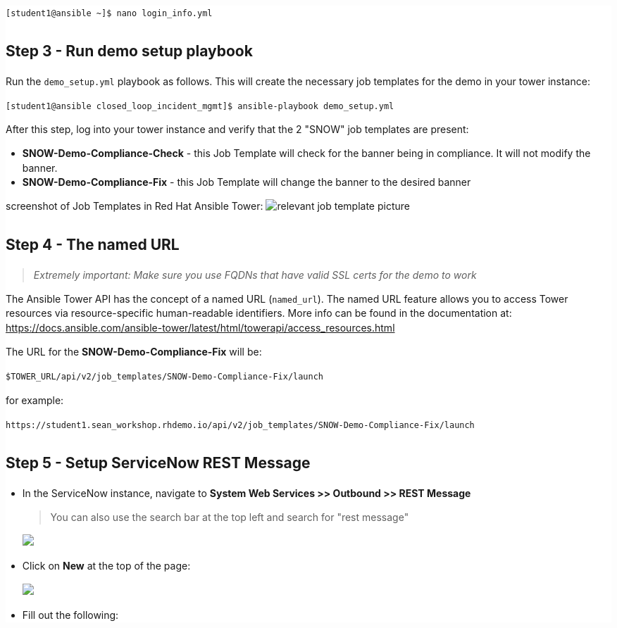 ```
[student1@ansible ~]$ nano login_info.yml
```

## Step 3 - Run demo setup playbook

Run the `demo_setup.yml` playbook as follows. This will create the necessary job templates for the demo in your tower instance:

```
[student1@ansible closed_loop_incident_mgmt]$ ansible-playbook demo_setup.yml
```

After this step, log into your tower instance and verify that the 2 "SNOW" job templates are present:
- **SNOW-Demo-Compliance-Check** - this Job Template will check for the banner being in compliance.  It will not modify the banner.
- **SNOW-Demo-Compliance-Fix** - this Job Template will change the banner to the desired banner

screenshot of Job Templates in Red Hat Ansible Tower:
![relevant job template picture](../images/job_templates.png)

## Step 4 - The named URL

> *Extremely important: Make sure you use FQDNs that have valid SSL certs for the demo to work*

The Ansible Tower API has the concept of a named URL (`named_url`).  The named URL feature allows you to access Tower resources via resource-specific human-readable identifiers.  More info can be found in the documentation at: https://docs.ansible.com/ansible-tower/latest/html/towerapi/access_resources.html

The URL for the **SNOW-Demo-Compliance-Fix** will be:

```
$TOWER_URL/api/v2/job_templates/SNOW-Demo-Compliance-Fix/launch
```

for example:

```
https://student1.sean_workshop.rhdemo.io/api/v2/job_templates/SNOW-Demo-Compliance-Fix/launch
```

## Step 5 - Setup ServiceNow REST Message

  - In the ServiceNow instance, navigate to **System Web Services >> Outbound >> REST Message**

    > You can also use the search bar at the top left and search for "rest message"

    ![](../images/restmsg.png)


  - Click on **New** at the top of the page:

    ![](../images/newrest.png)

  - Fill out the following:
